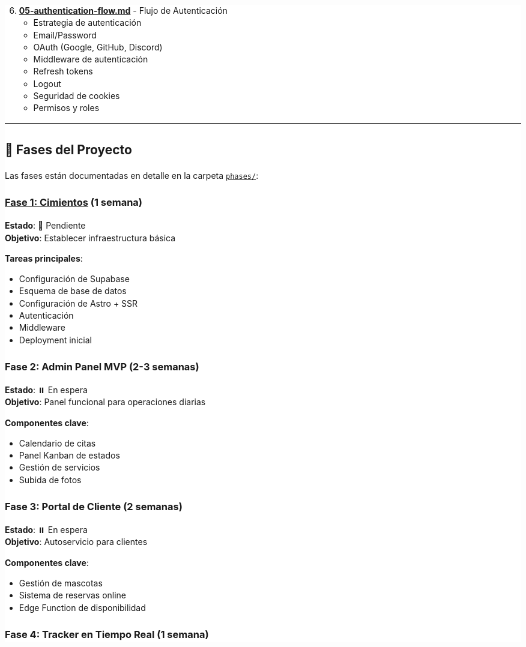 6. **[05-authentication-flow.md](05-authentication-flow.md)** - Flujo de Autenticación
   - Estrategia de autenticación
   - Email/Password
   - OAuth (Google, GitHub, Discord)
   - Middleware de autenticación
   - Refresh tokens
   - Logout
   - Seguridad de cookies
   - Permisos y roles

---

## 📅 Fases del Proyecto

Las fases están documentadas en detalle en la carpeta [`phases/`](phases/):

### [Fase 1: Cimientos](phases/phase-1-foundations.md) (1 semana)

**Estado**: 📝 Pendiente  
**Objetivo**: Establecer infraestructura básica

**Tareas principales**:

- Configuración de Supabase
- Esquema de base de datos
- Configuración de Astro + SSR
- Autenticación
- Middleware
- Deployment inicial

### Fase 2: Admin Panel MVP (2-3 semanas)

**Estado**: ⏸️ En espera  
**Objetivo**: Panel funcional para operaciones diarias

**Componentes clave**:

- Calendario de citas
- Panel Kanban de estados
- Gestión de servicios
- Subida de fotos

### Fase 3: Portal de Cliente (2 semanas)

**Estado**: ⏸️ En espera  
**Objetivo**: Autoservicio para clientes

**Componentes clave**:

- Gestión de mascotas
- Sistema de reservas online
- Edge Function de disponibilidad

### Fase 4: Tracker en Tiempo Real (1 semana)
